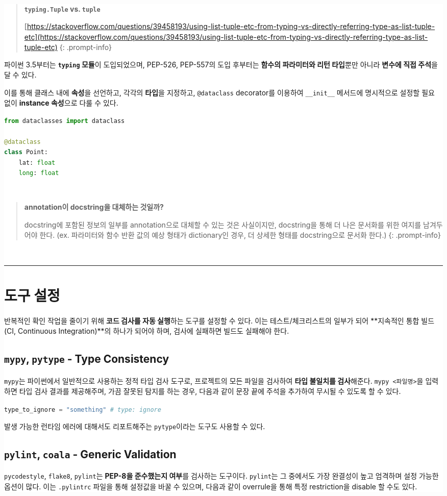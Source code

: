 > **`typing.Tuple` vs. `tuple`**
>
> [https://stackoverflow.com/questions/39458193/using-list-tuple-etc-from-typing-vs-directly-referring-type-as-list-tuple-etc](https://stackoverflow.com/questions/39458193/using-list-tuple-etc-from-typing-vs-directly-referring-type-as-list-tuple-etc)
{: .prompt-info}

파이썬 3.5부터는 **`typing` 모듈**이 도입되었으며, PEP-526, PEP-557의 도입 후부터는 **함수의 파라미터와 리턴 타입**뿐만 아니라 **변수에 직접 주석**을 달 수 있다. 

이를 통해 클래스 내에 **속성**을 선언하고, 각각의 **타입**을 지정하고, `@dataclass` decorator를 이용하여 `__init__` 메서드에 명시적으로 설정할 필요 없이 **instance 속성**으로 다룰 수 있다.

```python
from dataclasses import dataclass

@dataclass
class Point:
    lat: float
    long: float
```

<br>

> **annotation이 docstring을 대체하는 것일까?**
> 
> docstring에 포함된 정보의 일부를 annotation으로 대체할 수 있는 것은 사실이지만, docstring을 통해 더 나은 문서화를 위한 여지를 남겨두어야 한다. (ex. 파라미터와 함수 반환 값의 예상 형태가 dictionary인 경우, 더 상세한 형태를 docstring으로 문서화 한다.)
{: .prompt-info}

<br>

---

# 도구 설정

반복적인 확인 작업을 줄이기 위해 **코드 검사를 자동 실행**하는 도구를 설정할 수 있다. 이는 테스트/체크리스트의 일부가 되어 **지속적인 통합 빌드(CI, Continuous Integration)**의 하나가 되어야 하며, 검사에 실패하면 빌드도 실패해야 한다.

## `mypy`, `pytype` - Type Consistency

`mypy`는 파이썬에서 일반적으로 사용하는 정적 타입 검사 도구로, 프로젝트의 모든 파일을 검사하여 **타입 불일치를 검사**해준다. `mypy <파일명>`을 입력하면 타입 검사 결과를 제공해주며, 가끔 잘못된 탐지를 하는 경우, 다음과 같이 문장 끝에 주석을 추가하여 무시될 수 있도록 할 수 있다.

```python
type_to_ignore = "something" # type: ignore
```

발생 가능한 런타임 에러에 대해서도 리포트해주는 `pytype`이라는 도구도 사용할 수 있다.

## `pylint`, `coala` - Generic Validation

`pycodestyle`, `flake8`, `pylint`는 **PEP-8을 준수했는지 여부**를 검사하는 도구이다. `pylint`는 그 중에서도 가장 완결성이 높고 엄격하며 설정 가능한 옵션이 많다. 이는 `.pylintrc` 파일을 통해 설정값을 바꿀 수 있으며, 다음과 같이 overrule을 통해 특정 restriction을 disable 할 수도 있다.
